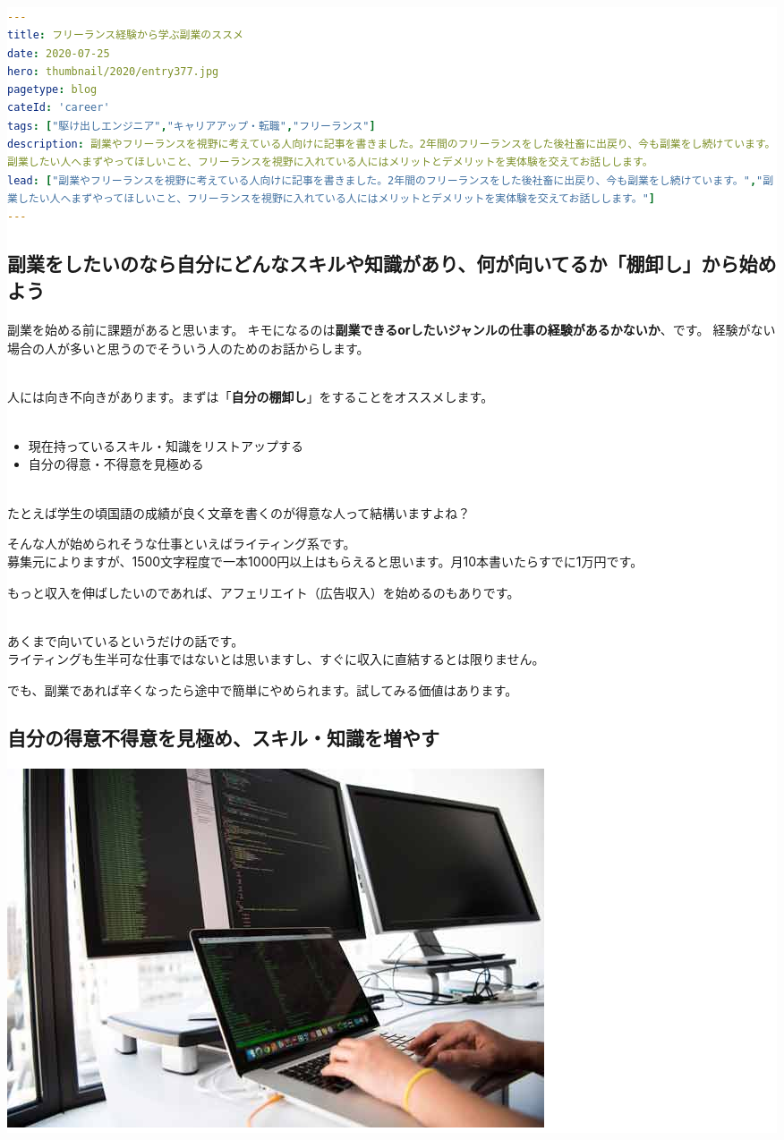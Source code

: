 ```yaml
---
title: フリーランス経験から学ぶ副業のススメ
date: 2020-07-25
hero: thumbnail/2020/entry377.jpg
pagetype: blog
cateId: 'career'
tags: ["駆け出しエンジニア","キャリアアップ・転職","フリーランス"]
description: 副業やフリーランスを視野に考えている人向けに記事を書きました。2年間のフリーランスをした後社畜に出戻り、今も副業をし続けています。副業したい人へまずやってほしいこと、フリーランスを視野に入れている人にはメリットとデメリットを実体験を交えてお話しします。
lead: ["副業やフリーランスを視野に考えている人向けに記事を書きました。2年間のフリーランスをした後社畜に出戻り、今も副業をし続けています。","副業したい人へまずやってほしいこと、フリーランスを視野に入れている人にはメリットとデメリットを実体験を交えてお話しします。"]
---
```


## 副業をしたいのなら自分にどんなスキルや知識があり、何が向いてるか「棚卸し」から始めよう
副業を始める前に課題があると思います。
キモになるのは**副業できるorしたいジャンルの仕事の経験があるかないか**、です。
経験がない場合の人が多いと思うのでそういう人のためのお話からします。<br><br>



人には向き不向きがあります。まずは「**自分の棚卸し**」をすることをオススメします。<br><br>



* 現在持っているスキル・知識をリストアップする
* 自分の得意・不得意を見極める<br><br>

たとえば学生の頃国語の成績が良く文章を書くのが得意な人って結構いますよね？

そんな人が始められそうな仕事といえばライティング系です。<br>
募集元によりますが、1500文字程度で一本1000円以上はもらえると思います。月10本書いたらすでに1万円です。

もっと収入を伸ばしたいのであれば、アフェリエイト（広告収入）を始めるのもありです。<br><br>


あくまで向いているというだけの話です。<br>
ライティングも生半可な仕事ではないとは思いますし、すぐに収入に直結するとは限りません。

でも、副業であれば辛くなったら途中で簡単にやめられます。試してみる価値はあります。

## 自分の得意不得意を見極め、スキル・知識を増やす

![自分の得意不得意を見極め、スキル・知識を増やす](./images/2020/07/entry377-1.jpg)
